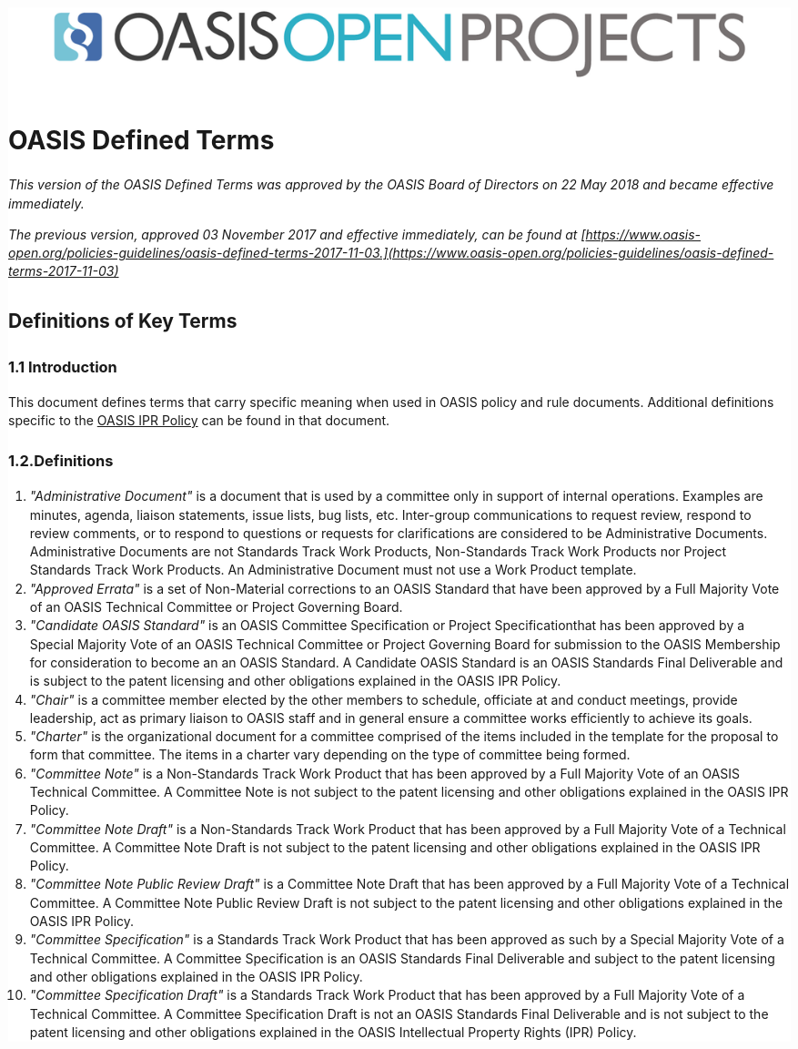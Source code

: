 ![OASIS Open Projects Logo](../img/open-project-logos/open-projects-logo.PNG.png)

# OASIS Defined Terms

*This version of the OASIS Defined Terms was approved by the OASIS Board of Directors on 22 May 2018 and became effective immediately.*

*The previous version, approved 03 November 2017 and effective immediately, can be found at [https://www.oasis-open.org/policies-guidelines/oasis-defined-terms-2017-11-03.](https://www.oasis-open.org/policies-guidelines/oasis-defined-terms-2017-11-03)*

## Definitions of Key Terms

### 1.1 Introduction

This document defines terms that carry specific meaning when used in OASIS policy and rule documents. Additional definitions specific to the [OASIS IPR Policy](https://www.oasis-open.org/policies-guidelines/ipr) can be found in that document.

### 1.2.Definitions

1. *"Administrative Document"* is a document that is used by a committee only in support of internal operations. Examples are minutes, agenda, liaison statements, issue lists, bug lists, etc. Inter-group communications to request review, respond to review comments, or to respond to questions or requests for clarifications are considered to be Administrative Documents. Administrative Documents are not Standards Track Work Products, Non-Standards Track Work Products nor Project Standards Track Work Products. An Administrative Document must not use a Work Product template.
1. *"Approved Errata"* is a set of Non-Material corrections to an OASIS Standard that have been approved by a Full Majority Vote of an OASIS Technical Committee or Project Governing Board.
1. *"Candidate OASIS Standard"* is an OASIS Committee Specification or Project Specificationthat has been approved by a Special Majority Vote of an OASIS Technical Committee or Project Governing Board for submission to the OASIS Membership for consideration to become an an OASIS Standard. A Candidate OASIS Standard is an OASIS Standards Final Deliverable and is subject to the patent licensing and other obligations explained in the OASIS IPR Policy.
1. *"Chair"* is a committee member elected by the other members to schedule, officiate at and conduct meetings, provide leadership, act as primary liaison to OASIS staff and in general ensure a committee works efficiently to achieve its goals.
1. *"Charter"* is the organizational document for a committee comprised of the items included in the template for the proposal to form that committee. The items in a charter vary depending on the type of committee being formed.
1. *"Committee Note"* is a Non-Standards Track Work Product that has been approved by a Full Majority Vote of an OASIS Technical Committee. A Committee Note is not subject to the patent licensing and other obligations explained in the OASIS IPR Policy.
1. *"Committee Note Draft"* is a Non-Standards Track Work Product that has been approved by a Full Majority Vote of a Technical Committee. A Committee Note Draft is not subject to the patent licensing and other obligations explained in the OASIS IPR Policy.
1. *"Committee Note Public Review Draft"* is a Committee Note Draft that has been approved by a Full Majority Vote of a Technical Committee. A Committee Note Public Review Draft is not subject to the patent licensing and other obligations explained in the OASIS IPR Policy.
1. *"Committee Specification"* is a Standards Track Work Product that has been approved as such by a Special Majority Vote of a Technical Committee. A Committee Specification is an OASIS Standards Final Deliverable and subject to the patent licensing and other obligations explained in the OASIS IPR Policy.
1. *"Committee Specification Draft"* is a Standards Track Work Product that has been approved by a Full Majority Vote of a Technical Committee. A Committee Specification Draft is not an OASIS Standards Final Deliverable and is not subject to the patent licensing and other obligations explained in the OASIS Intellectual Property Rights (IPR) Policy.